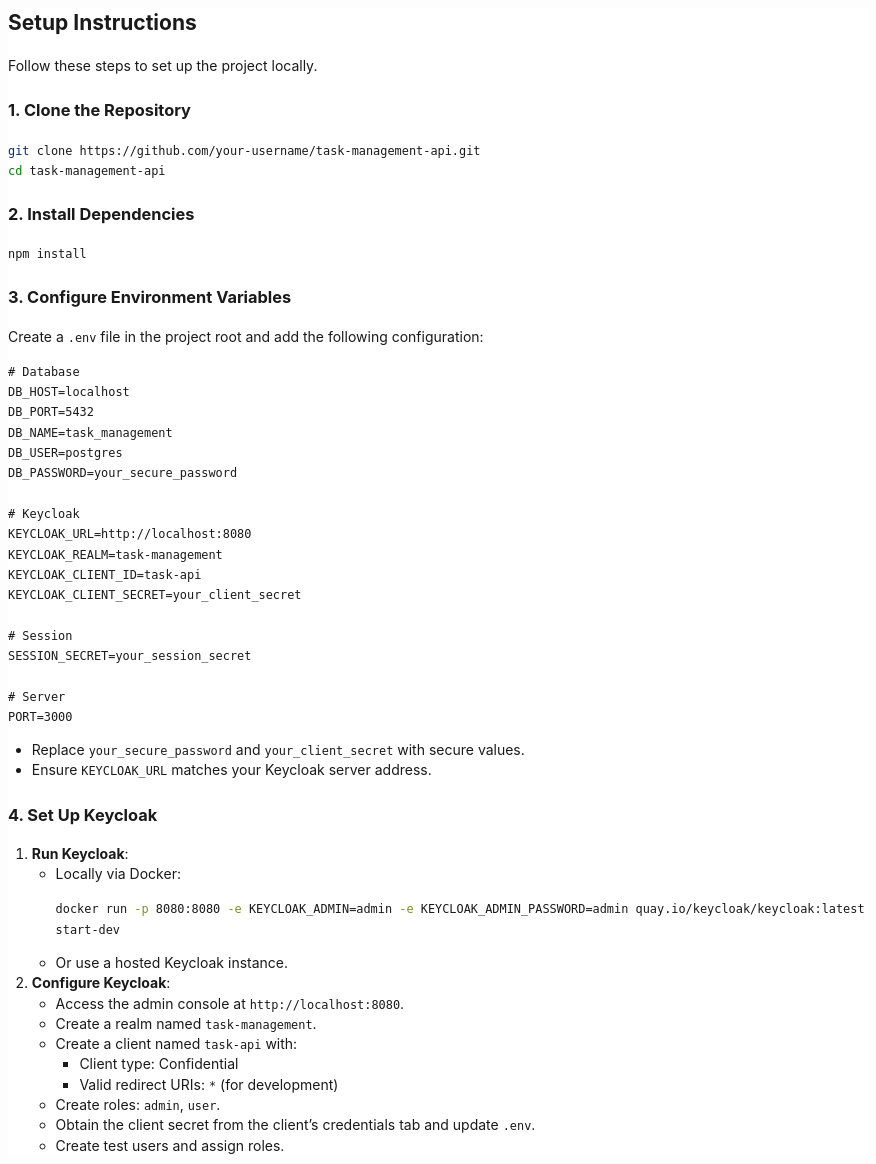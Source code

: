 ## Setup Instructions
Follow these steps to set up the project locally.

### 1. Clone the Repository
```bash
git clone https://github.com/your-username/task-management-api.git
cd task-management-api
```

### 2. Install Dependencies
```bash
npm install
```

### 3. Configure Environment Variables
Create a `.env` file in the project root and add the following configuration:
```env
# Database
DB_HOST=localhost
DB_PORT=5432
DB_NAME=task_management
DB_USER=postgres
DB_PASSWORD=your_secure_password

# Keycloak
KEYCLOAK_URL=http://localhost:8080
KEYCLOAK_REALM=task-management
KEYCLOAK_CLIENT_ID=task-api
KEYCLOAK_CLIENT_SECRET=your_client_secret

# Session
SESSION_SECRET=your_session_secret

# Server
PORT=3000
```
- Replace `your_secure_password` and `your_client_secret` with secure values.
- Ensure `KEYCLOAK_URL` matches your Keycloak server address.

### 4. Set Up Keycloak
1. **Run Keycloak**:
   - Locally via Docker:
     ```bash
     docker run -p 8080:8080 -e KEYCLOAK_ADMIN=admin -e KEYCLOAK_ADMIN_PASSWORD=admin quay.io/keycloak/keycloak:latest start-dev
     ```
   - Or use a hosted Keycloak instance.
2. **Configure Keycloak**:
   - Access the admin console at `http://localhost:8080`.
   - Create a realm named `task-management`.
   - Create a client named `task-api` with:
     - Client type: Confidential
     - Valid redirect URIs: `*` (for development)
   - Create roles: `admin`, `user`.
   - Obtain the client secret from the client’s credentials tab and update `.env`.
   - Create test users and assign roles.

